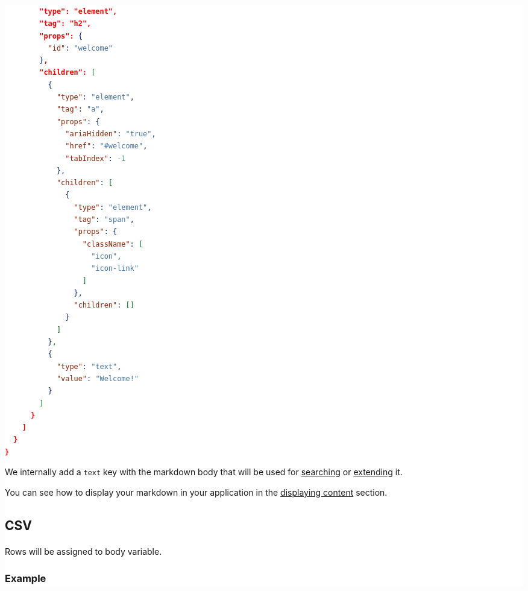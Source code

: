 ```json
        "type": "element",
        "tag": "h2",
        "props": {
          "id": "welcome"
        },
        "children": [
          {
            "type": "element",
            "tag": "a",
            "props": {
              "ariaHidden": "true",
              "href": "#welcome",
              "tabIndex": -1
            },
            "children": [
              {
                "type": "element",
                "tag": "span",
                "props": {
                  "className": [
                    "icon",
                    "icon-link"
                  ]
                },
                "children": []
              }
            ]
          },
          {
            "type": "text",
            "value": "Welcome!"
          }
        ]
      }
    ]
  }
}
```

We internally add a `text` key with the markdown body that will be used for [searching](/fetching#searchfield-value) or [extending](http://localhost:3000/advanced#contentfilebeforeinsert) it.

You can see how to display your markdown in your application in the [displaying content](/displaying) section.

## CSV

Rows will be assigned to body variable.

### Example
